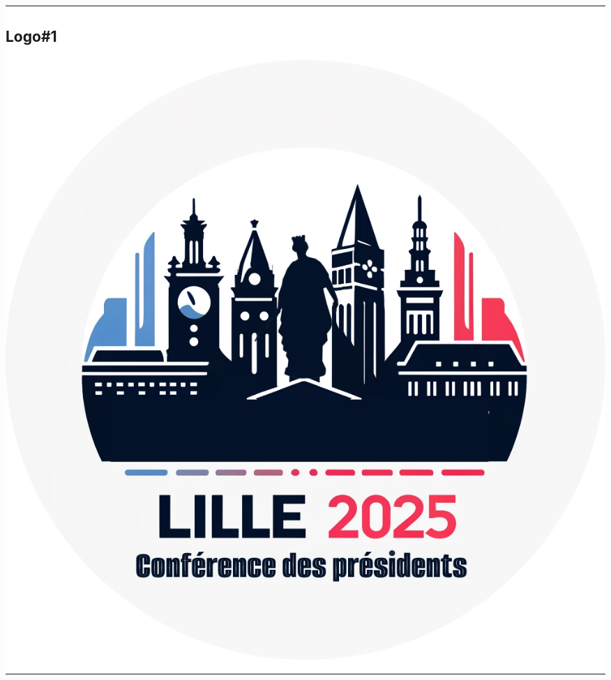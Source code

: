 
---

## Logo#1

<div style="text-align:center">
<img src="img/propositions/logo1/frame_logo1.png" >
</div>

---